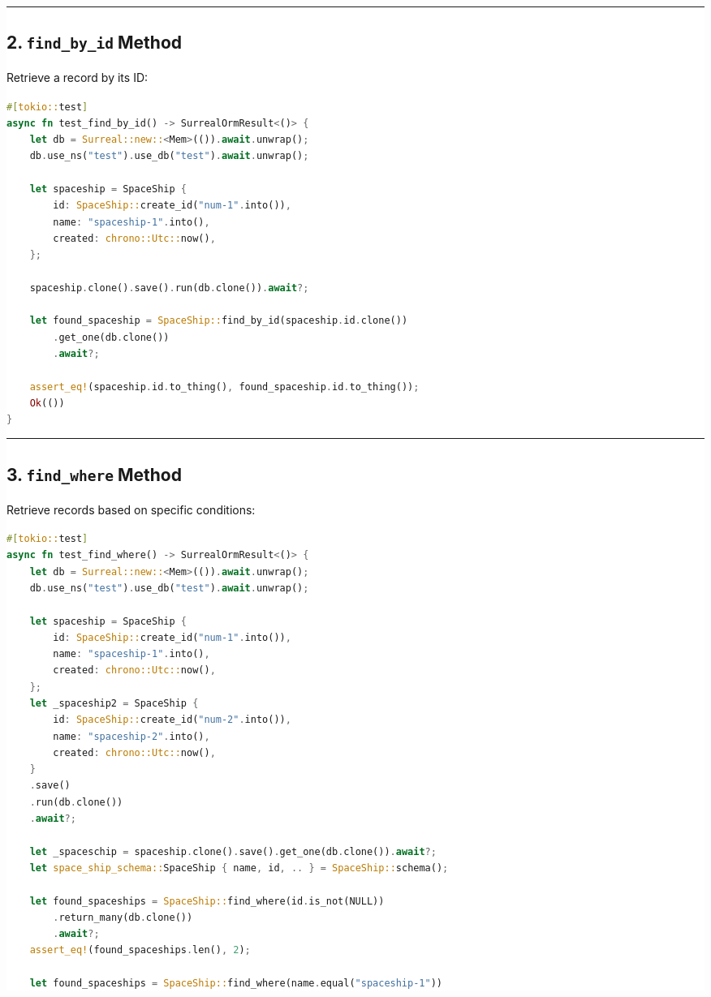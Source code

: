 
---

## 2. `find_by_id` Method

Retrieve a record by its ID:

```rust
#[tokio::test]
async fn test_find_by_id() -> SurrealOrmResult<()> {
    let db = Surreal::new::<Mem>(()).await.unwrap();
    db.use_ns("test").use_db("test").await.unwrap();

    let spaceship = SpaceShip {
        id: SpaceShip::create_id("num-1".into()),
        name: "spaceship-1".into(),
        created: chrono::Utc::now(),
    };

    spaceship.clone().save().run(db.clone()).await?;

    let found_spaceship = SpaceShip::find_by_id(spaceship.id.clone())
        .get_one(db.clone())
        .await?;

    assert_eq!(spaceship.id.to_thing(), found_spaceship.id.to_thing());
    Ok(())
}
```

---

## 3. `find_where` Method

Retrieve records based on specific conditions:

```rust
#[tokio::test]
async fn test_find_where() -> SurrealOrmResult<()> {
    let db = Surreal::new::<Mem>(()).await.unwrap();
    db.use_ns("test").use_db("test").await.unwrap();

    let spaceship = SpaceShip {
        id: SpaceShip::create_id("num-1".into()),
        name: "spaceship-1".into(),
        created: chrono::Utc::now(),
    };
    let _spaceship2 = SpaceShip {
        id: SpaceShip::create_id("num-2".into()),
        name: "spaceship-2".into(),
        created: chrono::Utc::now(),
    }
    .save()
    .run(db.clone())
    .await?;

    let _spaceschip = spaceship.clone().save().get_one(db.clone()).await?;
    let space_ship_schema::SpaceShip { name, id, .. } = SpaceShip::schema();

    let found_spaceships = SpaceShip::find_where(id.is_not(NULL))
        .return_many(db.clone())
        .await?;
    assert_eq!(found_spaceships.len(), 2);

    let found_spaceships = SpaceShip::find_where(name.equal("spaceship-1"))
```